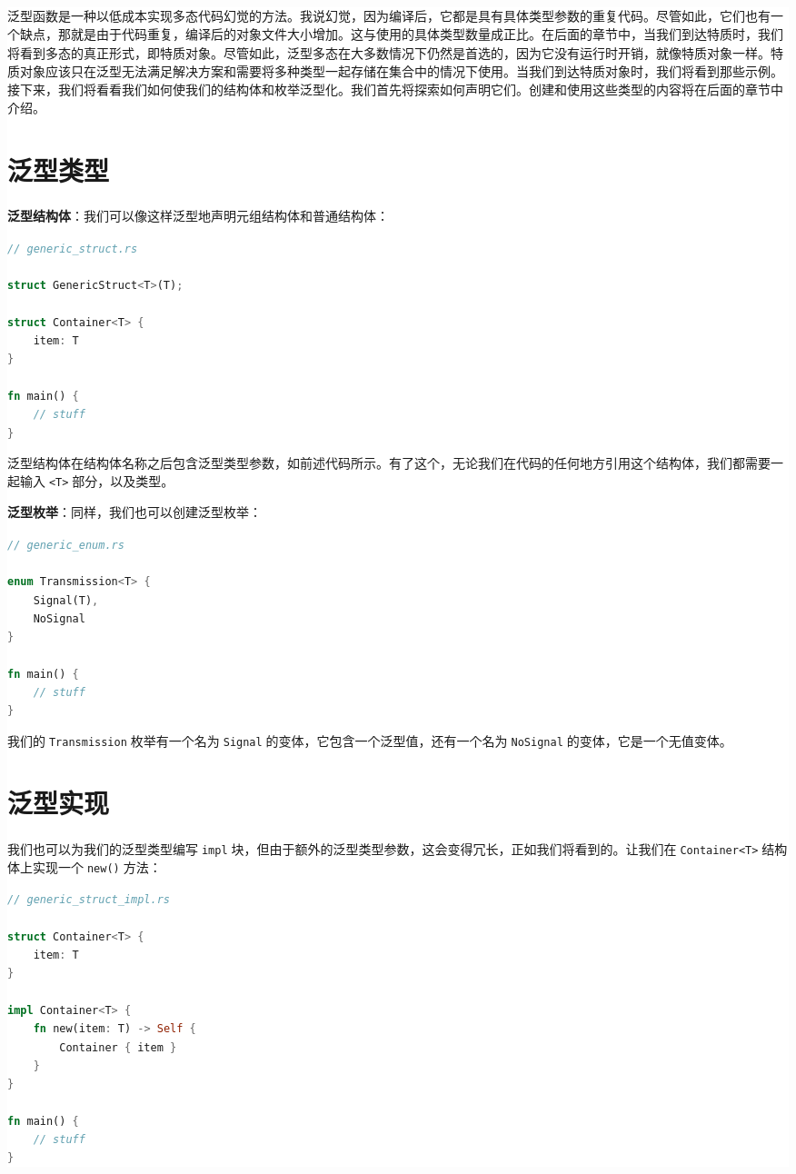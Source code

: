 泛型函数是一种以低成本实现多态代码幻觉的方法。我说幻觉，因为编译后，它都是具有具体类型参数的重复代码。尽管如此，它们也有一个缺点，那就是由于代码重复，编译后的对象文件大小增加。这与使用的具体类型数量成正比。在后面的章节中，当我们到达特质时，我们将看到多态的真正形式，即特质对象。尽管如此，泛型多态在大多数情况下仍然是首选的，因为它没有运行时开销，就像特质对象一样。特质对象应该只在泛型无法满足解决方案和需要将多种类型一起存储在集合中的情况下使用。当我们到达特质对象时，我们将看到那些示例。接下来，我们将看看我们如何使我们的结构体和枚举泛型化。我们首先将探索如何声明它们。创建和使用这些类型的内容将在后面的章节中介绍。

# 泛型类型

**泛型结构体**：我们可以像这样泛型地声明元组结构体和普通结构体：

```rs
// generic_struct.rs

struct GenericStruct<T>(T);

struct Container<T> {
    item: T
}

fn main() {
    // stuff
}
```

泛型结构体在结构体名称之后包含泛型类型参数，如前述代码所示。有了这个，无论我们在代码的任何地方引用这个结构体，我们都需要一起输入 `<T>` 部分，以及类型。

**泛型枚举**：同样，我们也可以创建泛型枚举：

```rs
// generic_enum.rs

enum Transmission<T> {
    Signal(T),
    NoSignal
}

fn main() {
    // stuff
}
```

我们的 `Transmission` 枚举有一个名为 `Signal` 的变体，它包含一个泛型值，还有一个名为 `NoSignal` 的变体，它是一个无值变体。

# 泛型实现

我们也可以为我们的泛型类型编写 `impl` 块，但由于额外的泛型类型参数，这会变得冗长，正如我们将看到的。让我们在 `Container<T>` 结构体上实现一个 `new()` 方法：

```rs
// generic_struct_impl.rs

struct Container<T> {
    item: T
}

impl Container<T> {
    fn new(item: T) -> Self {
        Container { item }
    }
}

fn main() {
    // stuff
}
```
